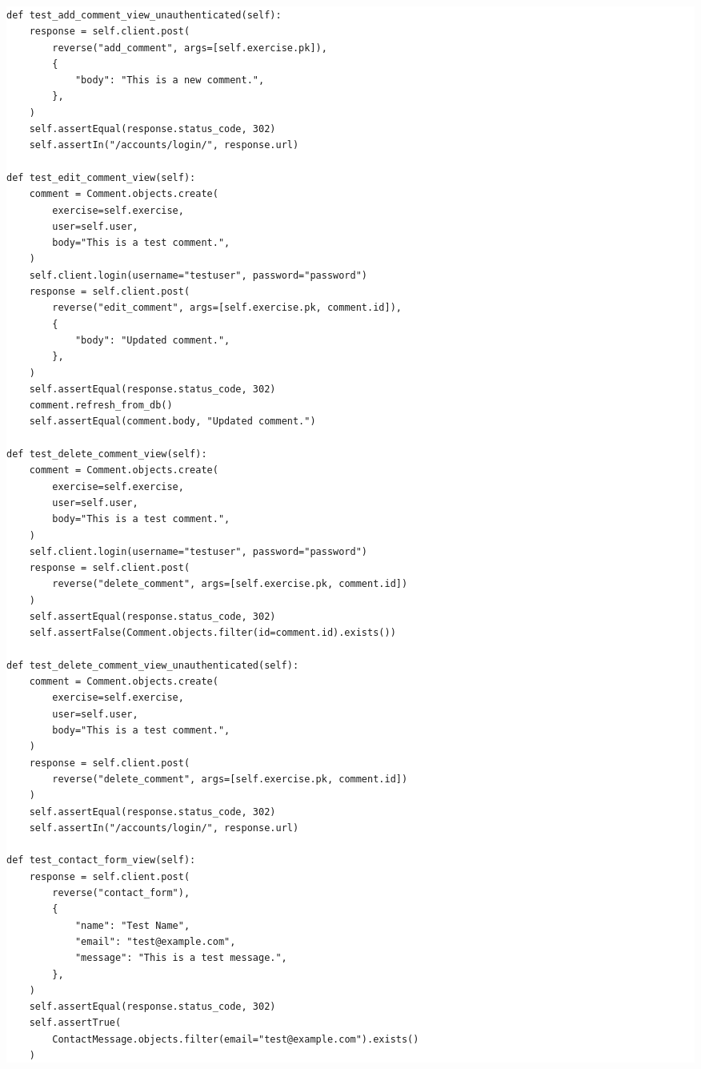     def test_add_comment_view_unauthenticated(self):
        response = self.client.post(
            reverse("add_comment", args=[self.exercise.pk]),
            {
                "body": "This is a new comment.",
            },
        )
        self.assertEqual(response.status_code, 302)
        self.assertIn("/accounts/login/", response.url)

    def test_edit_comment_view(self):
        comment = Comment.objects.create(
            exercise=self.exercise,
            user=self.user,
            body="This is a test comment.",
        )
        self.client.login(username="testuser", password="password")
        response = self.client.post(
            reverse("edit_comment", args=[self.exercise.pk, comment.id]),
            {
                "body": "Updated comment.",
            },
        )
        self.assertEqual(response.status_code, 302)
        comment.refresh_from_db()
        self.assertEqual(comment.body, "Updated comment.")

    def test_delete_comment_view(self):
        comment = Comment.objects.create(
            exercise=self.exercise,
            user=self.user,
            body="This is a test comment.",
        )
        self.client.login(username="testuser", password="password")
        response = self.client.post(
            reverse("delete_comment", args=[self.exercise.pk, comment.id])
        )
        self.assertEqual(response.status_code, 302)
        self.assertFalse(Comment.objects.filter(id=comment.id).exists())

    def test_delete_comment_view_unauthenticated(self):
        comment = Comment.objects.create(
            exercise=self.exercise,
            user=self.user,
            body="This is a test comment.",
        )
        response = self.client.post(
            reverse("delete_comment", args=[self.exercise.pk, comment.id])
        )
        self.assertEqual(response.status_code, 302)
        self.assertIn("/accounts/login/", response.url)

    def test_contact_form_view(self):
        response = self.client.post(
            reverse("contact_form"),
            {
                "name": "Test Name",
                "email": "test@example.com",
                "message": "This is a test message.",
            },
        )
        self.assertEqual(response.status_code, 302)
        self.assertTrue(
            ContactMessage.objects.filter(email="test@example.com").exists()
        )

